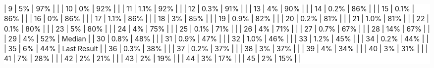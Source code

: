 | 9 | 5% | 97% |  |
| 10 | 0% | 92% |  |
| 11 | 1.1% | 92% |  |
| 12 | 0.3% | 91% |  |
| 13 | 4% | 90% |  |
| 14 | 0.2% | 86% |  |
| 15 | 0.1% | 86% |  |
| 16 | 0% | 86% |  |
| 17 | 1.1% | 86% |  |
| 18 | 3% | 85% |  |
| 19 | 0.9% | 82% |  |
| 20 | 0.2% | 81% |  |
| 21 | 1.0% | 81% |  |
| 22 | 0.1% | 80% |  |
| 23 | 5% | 80% |  |
| 24 | 4% | 75% |  |
| 25 | 0.1% | 71% |  |
| 26 | 4% | 71% |  |
| 27 | 0.7% | 67% |  |
| 28 | 14% | 67% |  |
| 29 | 4% | 52% | Median |
| 30 | 0.8% | 48% |  |
| 31 | 0.9% | 47% |  |
| 32 | 1.0% | 46% |  |
| 33 | 1.2% | 45% |  |
| 34 | 0.2% | 44% |  |
| 35 | 6% | 44% | Last Result |
| 36 | 0.3% | 38% |  |
| 37 | 0.2% | 37% |  |
| 38 | 3% | 37% |  |
| 39 | 4% | 34% |  |
| 40 | 3% | 31% |  |
| 41 | 7% | 28% |  |
| 42 | 2% | 21% |  |
| 43 | 2% | 19% |  |
| 44 | 3% | 17% |  |
| 45 | 2% | 15% |  |